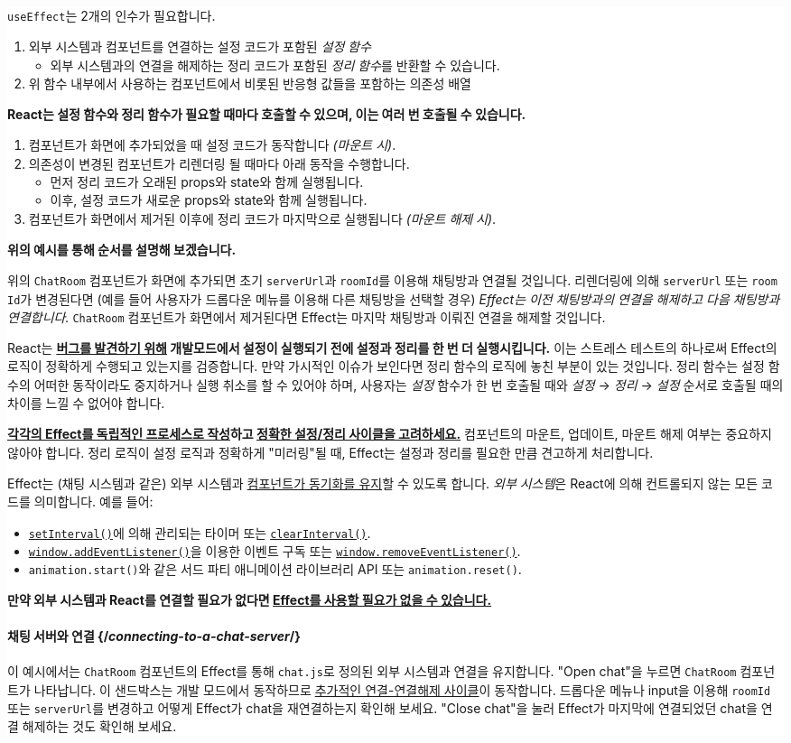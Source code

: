 `useEffect`는 2개의 인수가 필요합니다.

1. 외부 시스템과 컴포넌트를 연결하는 <CodeStep step={1}>설정 코드</CodeStep>가 포함된 *설정 함수*
   - 외부 시스템과의 연결을 해제하는 <CodeStep step={2}>정리 코드</CodeStep>가 포함된 *정리 함수*를 반환할 수 있습니다.
2. 위 함수 내부에서 사용하는 컴포넌트에서 비롯된 반응형 값들을 포함하는 <CodeStep step={3}>의존성 배열</CodeStep>

**React는 설정 함수와 정리 함수가 필요할 때마다 호출할 수 있으며, 이는 여러 번 호출될 수 있습니다.**

1. 컴포넌트가 화면에 추가되었을 때 <CodeStep step={1}>설정 코드</CodeStep>가 동작합니다 *(마운트 시)*.
2. <CodeStep step={3}>의존성</CodeStep>이 변경된 컴포넌트가 리렌더링 될 때마다 아래 동작을 수행합니다.
   - 먼저 <CodeStep step={2}>정리 코드</CodeStep>가 오래된 props와 state와 함께 실행됩니다.
   - 이후, <CodeStep step={1}>설정 코드</CodeStep>가 새로운 props와 state와 함께 실행됩니다.
3. 컴포넌트가 화면에서 제거된 이후에 <CodeStep step={2}>정리 코드</CodeStep>가 마지막으로 실행됩니다 *(마운트 해제 시)*.

**위의 예시를 통해 순서를 설명해 보겠습니다.**

위의 `ChatRoom` 컴포넌트가 화면에 추가되면 초기 `serverUrl`과 `roomId`를 이용해 채팅방과 연결될 것입니다. 리렌더링에 의해 `serverUrl` 또는 `roomId`가 변경된다면 (예를 들어 사용자가 드롭다운 메뉴를 이용해 다른 채팅방을 선택할 경우) *Effect는 이전 채팅방과의 연결을 해제하고 다음 채팅방과 연결합니다.* `ChatRoom` 컴포넌트가 화면에서 제거된다면 Effect는 마지막 채팅방과 이뤄진 연결을 해제할 것입니다.

React는 **[버그를 발견하기 위해](/learn/synchronizing-with-effects#step-3-add-cleanup-if-needed) 개발모드에서 <CodeStep step={1}>설정</CodeStep>이 실행되기 전에 <CodeStep step={1}>설정</CodeStep>과 <CodeStep step={2}>정리</CodeStep>를 한 번 더 실행시킵니다.** 이는 스트레스 테스트의 하나로써 Effect의 로직이 정확하게 수행되고 있는지를 검증합니다. 만약 가시적인 이슈가 보인다면 정리 함수의 로직에 놓친 부분이 있는 것입니다. 정리 함수는 설정 함수의 어떠한 동작이라도 중지하거나 실행 취소를 할 수 있어야 하며, 사용자는 *설정* 함수가 한 번 호출될 때와 *설정* → *정리* → *설정* 순서로 호출될 때의 차이를 느낄 수 없어야 합니다.

**[각각의 Effect를 독립적인 프로세스로 작성](/learn/lifecycle-of-reactive-effects#each-effect-represents-a-separate-synchronization-process)하고 [정확한 설정/정리 사이클을 고려하세요.](/learn/lifecycle-of-reactive-effects#thinking-from-the-effects-perspective)** 컴포넌트의 마운트, 업데이트, 마운트 해제 여부는 중요하지 않아야 합니다. 정리 로직이 설정 로직과 정확하게 "미러링"될 때, Effect는 설정과 정리를 필요한 만큼 견고하게 처리합니다.

<Note>

Effect는 (채팅 시스템과 같은) 외부 시스템과 [컴포넌트가 동기화를 유지](/learn/synchronizing-with-effects)할 수 있도록 합니다. *외부 시스템*은 React에 의해 컨트롤되지 않는 모든 코드를 의미합니다. 예를 들어:

* <CodeStep step={1}>[`setInterval()`](https://developer.mozilla.org/en-US/docs/Web/API/setInterval)</CodeStep>에 의해 관리되는 타이머 또는 <CodeStep step={2}>[`clearInterval()`](https://developer.mozilla.org/en-US/docs/Web/API/clearInterval)</CodeStep>.
* <CodeStep step={1}>[`window.addEventListener()`](https://developer.mozilla.org/en-US/docs/Web/API/EventTarget/addEventListener)</CodeStep>을 이용한 이벤트 구독 또는 <CodeStep step={2}>[`window.removeEventListener()`](https://developer.mozilla.org/en-US/docs/Web/API/EventTarget/removeEventListener)</CodeStep>.
* <CodeStep step={1}>`animation.start()`</CodeStep>와 같은 서드 파티 애니메이션 라이브러리 API 또는 <CodeStep step={2}>`animation.reset()`</CodeStep>.

**만약 외부 시스템과 React를 연결할 필요가 없다면 [Effect를 사용할 필요가 없을 수 있습니다.](/learn/you-might-not-need-an-effect)**

</Note>

<Recipes titleText="외부 시스템과 연결 예시" titleId="examples-connecting">

#### 채팅 서버와 연결 {/*connecting-to-a-chat-server*/}

이 예시에서는 `ChatRoom` 컴포넌트의 Effect를 통해 `chat.js`로 정의된 외부 시스템과 연결을 유지합니다. "Open chat"을 누르면 `ChatRoom` 컴포넌트가 나타납니다. 이 샌드박스는 개발 모드에서 동작하므로 [추가적인 연결-연결해제 사이클](/learn/synchronizing-with-effects#step-3-add-cleanup-if-needed)이 동작합니다. 드롭다운 메뉴나 input을 이용해 `roomId` 또는 `serverUrl`를 변경하고 어떻게 Effect가 chat을 재연결하는지 확인해 보세요. "Close chat"을 눌러 Effect가 마지막에 연결되었던 chat을 연결 해제하는 것도 확인해 보세요.

